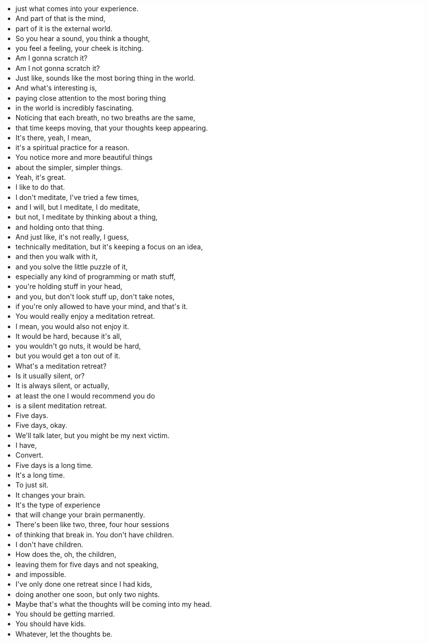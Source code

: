 *  just what comes into your experience.
*  And part of that is the mind,
*  part of it is the external world.
*  So you hear a sound, you think a thought,
*  you feel a feeling, your cheek is itching.
*  Am I gonna scratch it?
*  Am I not gonna scratch it?
*  Just like, sounds like the most boring thing in the world.
*  And what's interesting is,
*  paying close attention to the most boring thing
*  in the world is incredibly fascinating.
*  Noticing that each breath, no two breaths are the same,
*  that time keeps moving, that your thoughts keep appearing.
*  It's there, yeah, I mean,
*  it's a spiritual practice for a reason.
*  You notice more and more beautiful things
*  about the simpler, simpler things.
*  Yeah, it's great.
*  I like to do that.
*  I don't meditate, I've tried a few times,
*  and I will, but I meditate, I do meditate,
*  but not, I meditate by thinking about a thing,
*  and holding onto that thing.
*  And just like, it's not really, I guess,
*  technically meditation, but it's keeping a focus on an idea,
*  and then you walk with it,
*  and you solve the little puzzle of it,
*  especially any kind of programming or math stuff,
*  you're holding stuff in your head,
*  and you, but don't look stuff up, don't take notes,
*  if you're only allowed to have your mind, and that's it.
*  You would really enjoy a meditation retreat.
*  I mean, you would also not enjoy it.
*  It would be hard, because it's all,
*  you wouldn't go nuts, it would be hard,
*  but you would get a ton out of it.
*  What's a meditation retreat?
*  Is it usually silent, or?
*  It is always silent, or actually,
*  at least the one I would recommend you do
*  is a silent meditation retreat.
*  Five days.
*  Five days, okay.
*  We'll talk later, but you might be my next victim.
*  I have,
*  Convert.
*  Five days is a long time.
*  It's a long time.
*  To just sit.
*  It changes your brain.
*  It's the type of experience
*  that will change your brain permanently.
*  There's been like two, three, four hour sessions
*  of thinking that break in. You don't have children.
*  I don't have children.
*  How does the, oh, the children,
*  leaving them for five days and not speaking,
*  and impossible.
*  I've only done one retreat since I had kids,
*  doing another one soon, but only two nights.
*  Maybe that's what the thoughts will be coming into my head.
*  You should be getting married.
*  You should have kids.
*  Whatever, let the thoughts be.